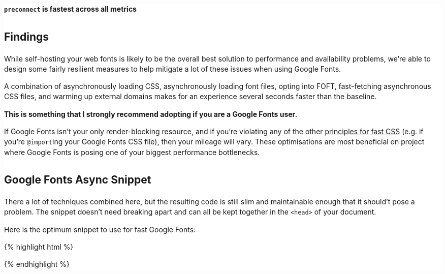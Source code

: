 **`preconnect` is fastest across all metrics**

## Findings

While self-hosting your web fonts is likely to be the overall best solution to
performance and availability problems, we’re able to design some fairly
resilient measures to help mitigate a lot of these issues when using Google
Fonts.

A combination of asynchronously loading CSS, asynchronously loading font files,
opting into FOFT, fast-fetching asynchronous CSS files, and warming up external
domains makes for an experience several seconds faster than the baseline.

**This is something that I strongly recommend adopting if you are a Google Fonts
user.**

If Google Fonts isn’t your only render-blocking resource, and if you’re
violating any of the other [principles for fast
CSS](https://csswizardry.com/2018/11/css-and-network-performance/) (e.g. if
you’re `@import`ing your Google Fonts CSS file), then your mileage will vary.
These optimisations are most beneficial on project where Google Fonts is posing
one of your biggest performance bottlenecks.

## Google Fonts Async Snippet

There a lot of techniques combined here, but the resulting code is still slim
and maintainable enough that it should’t pose a problem. The snippet doesn’t
need breaking apart and can all be kept together in the `<head>` of your
document.

Here is the optimum snippet to use for fast Google Fonts:

{% highlight html %}



<link rel="preconnect"
      href="https://fonts.gstatic.com"
      crossorigin />


<link rel="preload"
      as="style"
      href="$CSS&display=swap" />


<link rel="stylesheet"
      href="$CSS&display=swap"
      media="print" onload="this.media='all'" />


<noscript>
  <link rel="stylesheet"
        href="$CSS&display=swap" />
</noscript>
{% endhighlight %}
